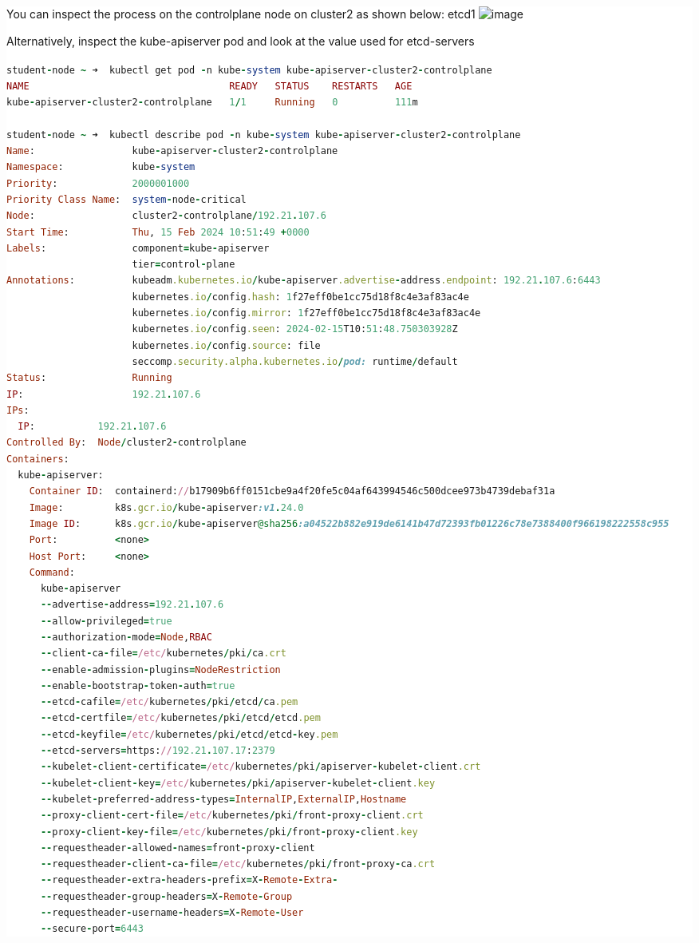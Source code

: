 You can inspect the process on the controlplane node on cluster2 as shown below:
etcd1
![image](https://github.com/Althaf-official/Kodekloud_Learning/assets/105126131/31901562-be81-4f75-ab40-37dd8ea0b66d)


Alternatively, inspect the kube-apiserver pod and look at the value used for etcd-servers


```ruby
student-node ~ ➜  kubectl get pod -n kube-system kube-apiserver-cluster2-controlplane 
NAME                                   READY   STATUS    RESTARTS   AGE
kube-apiserver-cluster2-controlplane   1/1     Running   0          111m

student-node ~ ➜  kubectl describe pod -n kube-system kube-apiserver-cluster2-controlplane  
Name:                 kube-apiserver-cluster2-controlplane
Namespace:            kube-system
Priority:             2000001000
Priority Class Name:  system-node-critical
Node:                 cluster2-controlplane/192.21.107.6
Start Time:           Thu, 15 Feb 2024 10:51:49 +0000
Labels:               component=kube-apiserver
                      tier=control-plane
Annotations:          kubeadm.kubernetes.io/kube-apiserver.advertise-address.endpoint: 192.21.107.6:6443
                      kubernetes.io/config.hash: 1f27eff0be1cc75d18f8c4e3af83ac4e
                      kubernetes.io/config.mirror: 1f27eff0be1cc75d18f8c4e3af83ac4e
                      kubernetes.io/config.seen: 2024-02-15T10:51:48.750303928Z
                      kubernetes.io/config.source: file
                      seccomp.security.alpha.kubernetes.io/pod: runtime/default
Status:               Running
IP:                   192.21.107.6
IPs:
  IP:           192.21.107.6
Controlled By:  Node/cluster2-controlplane
Containers:
  kube-apiserver:
    Container ID:  containerd://b17909b6ff0151cbe9a4f20fe5c04af643994546c500dcee973b4739debaf31a
    Image:         k8s.gcr.io/kube-apiserver:v1.24.0
    Image ID:      k8s.gcr.io/kube-apiserver@sha256:a04522b882e919de6141b47d72393fb01226c78e7388400f966198222558c955
    Port:          <none>
    Host Port:     <none>
    Command:
      kube-apiserver
      --advertise-address=192.21.107.6
      --allow-privileged=true
      --authorization-mode=Node,RBAC
      --client-ca-file=/etc/kubernetes/pki/ca.crt
      --enable-admission-plugins=NodeRestriction
      --enable-bootstrap-token-auth=true
      --etcd-cafile=/etc/kubernetes/pki/etcd/ca.pem
      --etcd-certfile=/etc/kubernetes/pki/etcd/etcd.pem
      --etcd-keyfile=/etc/kubernetes/pki/etcd/etcd-key.pem
      --etcd-servers=https://192.21.107.17:2379
      --kubelet-client-certificate=/etc/kubernetes/pki/apiserver-kubelet-client.crt
      --kubelet-client-key=/etc/kubernetes/pki/apiserver-kubelet-client.key
      --kubelet-preferred-address-types=InternalIP,ExternalIP,Hostname
      --proxy-client-cert-file=/etc/kubernetes/pki/front-proxy-client.crt
      --proxy-client-key-file=/etc/kubernetes/pki/front-proxy-client.key
      --requestheader-allowed-names=front-proxy-client
      --requestheader-client-ca-file=/etc/kubernetes/pki/front-proxy-ca.crt
      --requestheader-extra-headers-prefix=X-Remote-Extra-
      --requestheader-group-headers=X-Remote-Group
      --requestheader-username-headers=X-Remote-User
      --secure-port=6443
```